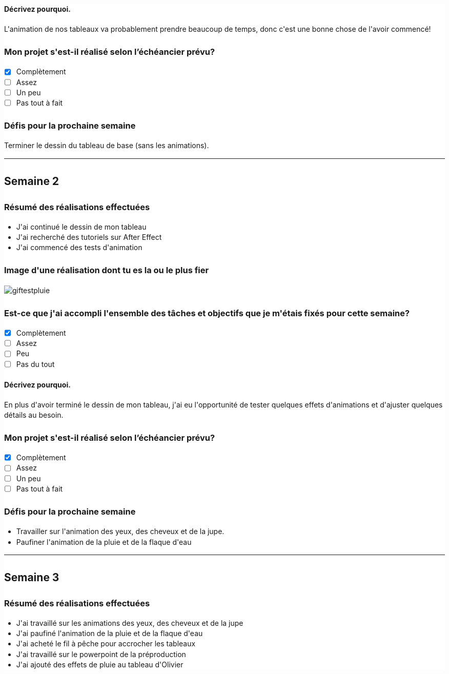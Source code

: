 #### Décrivez pourquoi.
L'animation de nos tableaux va probablement prendre beaucoup de temps, donc c'est une bonne chose de l'avoir commencé!


### Mon projet s'est-il réalisé selon l’échéancier prévu?

- [X] Complètement
- [ ] Assez
- [ ] Un peu
- [ ] Pas tout à fait

### Défis pour la prochaine semaine
Terminer le dessin du tableau de base (sans les animations).

---
## Semaine 2
### Résumé des réalisations effectuées
- J'ai continué le dessin de mon tableau
- J'ai recherché des tutoriels sur After Effect
- J'ai commencé des tests d'animation

### Image d'une réalisation dont tu es la ou le plus fier
![giftestpluie](https://cdn.discordapp.com/attachments/500833358666924043/939011579427557436/testrain.gif)


### Est-ce que j'ai accompli l'ensemble des tâches et objectifs que je m'étais fixés pour cette semaine?

- [X] Complètement
- [ ] Assez
- [ ] Peu
- [ ] Pas du tout

#### Décrivez pourquoi.
En plus d'avoir terminé le dessin de mon tableau, j'ai eu l'opportunité de tester quelques effets d'animations et d'ajuster quelques détails au besoin.

### Mon projet s'est-il réalisé selon l’échéancier prévu?

- [X] Complètement
- [ ] Assez
- [ ] Un peu
- [ ] Pas tout à fait

### Défis pour la prochaine semaine
- Travailler sur l'animation des yeux, des cheveux et de la jupe.
- Paufiner l'animation de la pluie et de la flaque d'eau

---
## Semaine 3 
### Résumé des réalisations effectuées
- J'ai travaillé sur les animations des yeux, des cheveux et de la jupe
- J'ai paufiné l'animation de la pluie et de la flaque d'eau
- J'ai acheté le fil à pêche pour accrocher les tableaux
- J'ai travaillé sur le powerpoint de la préproduction
- J'ai ajouté des effets de pluie au tableau d'Olivier
